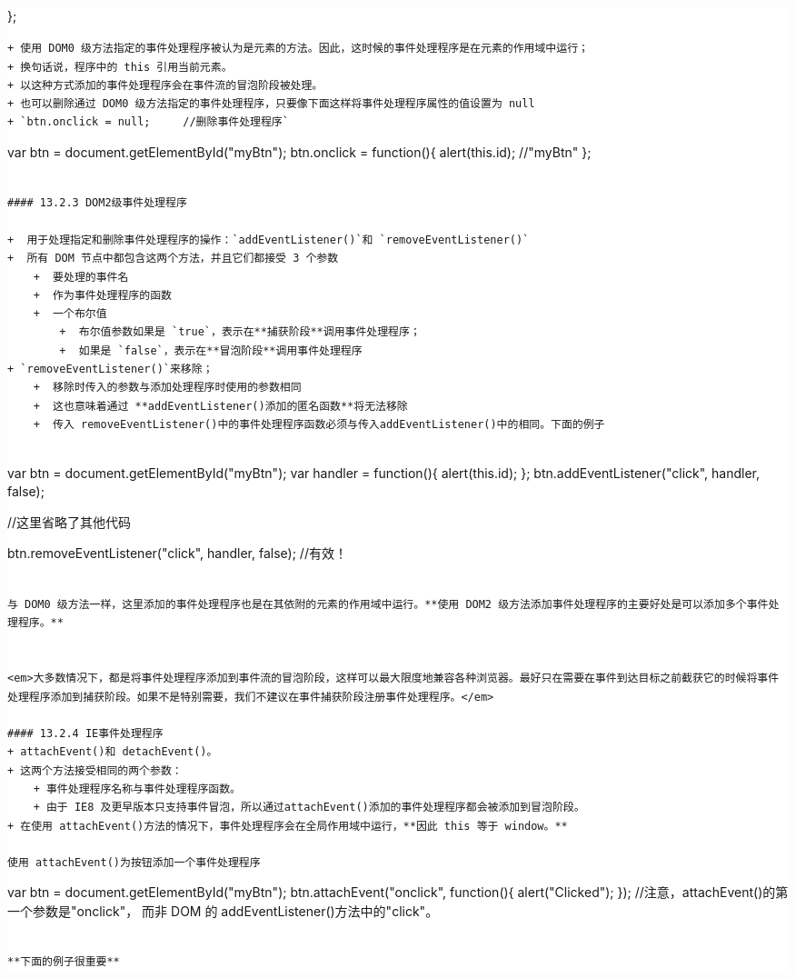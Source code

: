 };  
```
+ 使用 DOM0 级方法指定的事件处理程序被认为是元素的方法。因此，这时候的事件处理程序是在元素的作用域中运行；
+ 换句话说，程序中的 this 引用当前元素。
+ 以这种方式添加的事件处理程序会在事件流的冒泡阶段被处理。
+ 也可以删除通过 DOM0 级方法指定的事件处理程序，只要像下面这样将事件处理程序属性的值设置为 null 
+ `btn.onclick = null;     //删除事件处理程序`

```
var btn = document.getElementById("myBtn"); 
btn.onclick = function(){ 
    alert(this.id);    //"myBtn" 
};  
```

#### 13.2.3 DOM2级事件处理程序

+  用于处理指定和删除事件处理程序的操作：`addEventListener()`和 `removeEventListener()`
+  所有 DOM 节点中都包含这两个方法，并且它们都接受 3 个参数
    +  要处理的事件名
    +  作为事件处理程序的函数
    +  一个布尔值
        +  布尔值参数如果是 `true`，表示在**捕获阶段**调用事件处理程序；
        +  如果是 `false`，表示在**冒泡阶段**调用事件处理程序
+ `removeEventListener()`来移除；
    +  移除时传入的参数与添加处理程序时使用的参数相同
    +  这也意味着通过 **addEventListener()添加的匿名函数**将无法移除
    +  传入 removeEventListener()中的事件处理程序函数必须与传入addEventListener()中的相同。下面的例子
        
```
var btn = document.getElementById("myBtn"); 
var handler = function(){ 
    alert(this.id); 
}; 
btn.addEventListener("click", handler, false); 
 
//这里省略了其他代码 
 
btn.removeEventListener("click", handler, false); //有效！ 
```
    
与 DOM0 级方法一样，这里添加的事件处理程序也是在其依附的元素的作用域中运行。**使用 DOM2 级方法添加事件处理程序的主要好处是可以添加多个事件处理程序。**


<em>大多数情况下，都是将事件处理程序添加到事件流的冒泡阶段，这样可以最大限度地兼容各种浏览器。最好只在需要在事件到达目标之前截获它的时候将事件处理程序添加到捕获阶段。如果不是特别需要，我们不建议在事件捕获阶段注册事件处理程序。</em>

#### 13.2.4 IE事件处理程序
+ attachEvent()和 detachEvent()。
+ 这两个方法接受相同的两个参数：
    + 事件处理程序名称与事件处理程序函数。
    + 由于 IE8 及更早版本只支持事件冒泡，所以通过attachEvent()添加的事件处理程序都会被添加到冒泡阶段。
+ 在使用 attachEvent()方法的情况下，事件处理程序会在全局作用域中运行，**因此 this 等于 window。**
    
使用 attachEvent()为按钮添加一个事件处理程序
```
var btn = document.getElementById("myBtn"); 
btn.attachEvent("onclick", function(){ 
    alert("Clicked"); 
});
//注意，attachEvent()的第一个参数是"onclick"，
而非 DOM 的 addEventListener()方法中的"click"。
```

**下面的例子很重要**

```